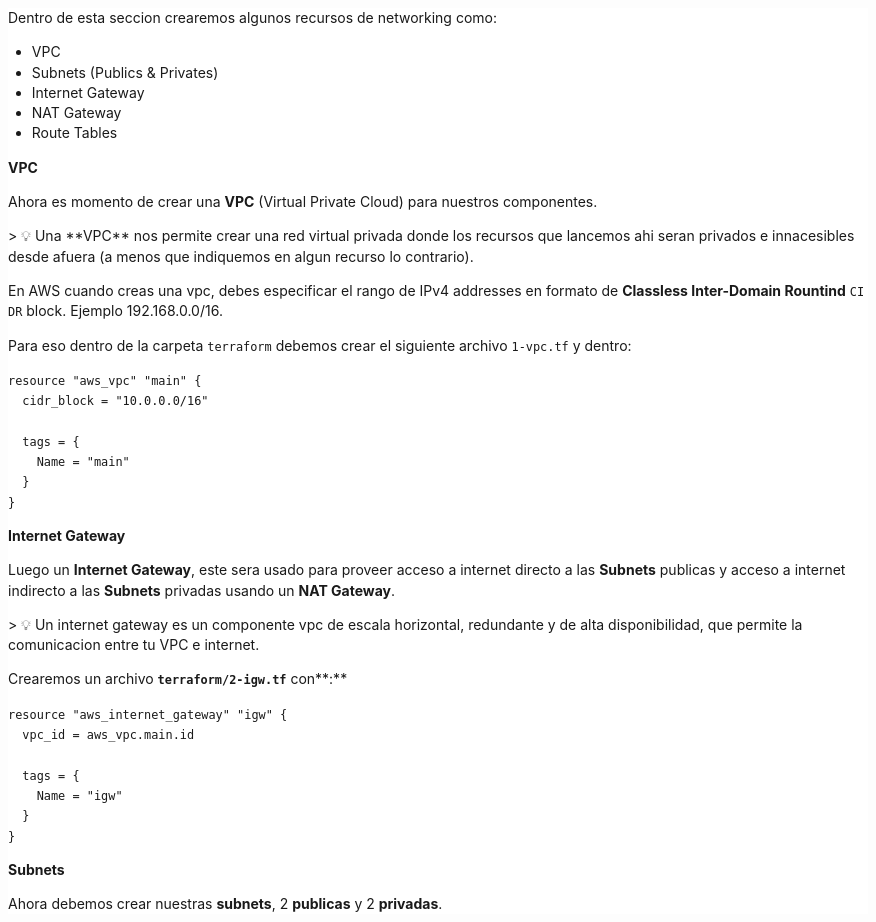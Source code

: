 Dentro de esta seccion crearemos algunos recursos de networking como:

- VPC
- Subnets (Publics & Privates)
- Internet Gateway
- NAT Gateway
- Route Tables

**VPC**

Ahora es momento de crear una **VPC** (Virtual Private Cloud) para nuestros componentes.

<aside>
> 💡 Una **VPC** nos permite crear una red virtual privada donde los recursos que lancemos ahi seran privados e innacesibles desde afuera (a menos que indiquemos en algun recurso lo contrario).

En AWS cuando creas una vpc, debes especificar el rango de IPv4 addresses en formato de **Classless Inter-Domain Rountind** `CIDR` block. Ejemplo 192.168.0.0/16.

</aside>

Para eso dentro de la carpeta `terraform` debemos crear el siguiente archivo `1-vpc.tf` y dentro:

```
resource "aws_vpc" "main" {
  cidr_block = "10.0.0.0/16"

  tags = {
    Name = "main"
  }
}
```

**Internet Gateway**

Luego un **Internet Gateway**, este sera usado para proveer acceso a internet directo a las **Subnets** publicas y acceso a internet indirecto a las **Subnets** privadas usando un **NAT Gateway**.

<aside>
> 💡 Un internet gateway es un componente vpc de escala horizontal, redundante y de alta disponibilidad, que permite la comunicacion entre tu VPC e internet.

</aside>

Crearemos un archivo **`terraform/2-igw.tf`** con**:**

```
resource "aws_internet_gateway" "igw" {
  vpc_id = aws_vpc.main.id

  tags = {
    Name = "igw"
  }
}
```

**Subnets**

Ahora debemos crear nuestras **subnets**, 2 **publicas** y 2 **privadas**.
